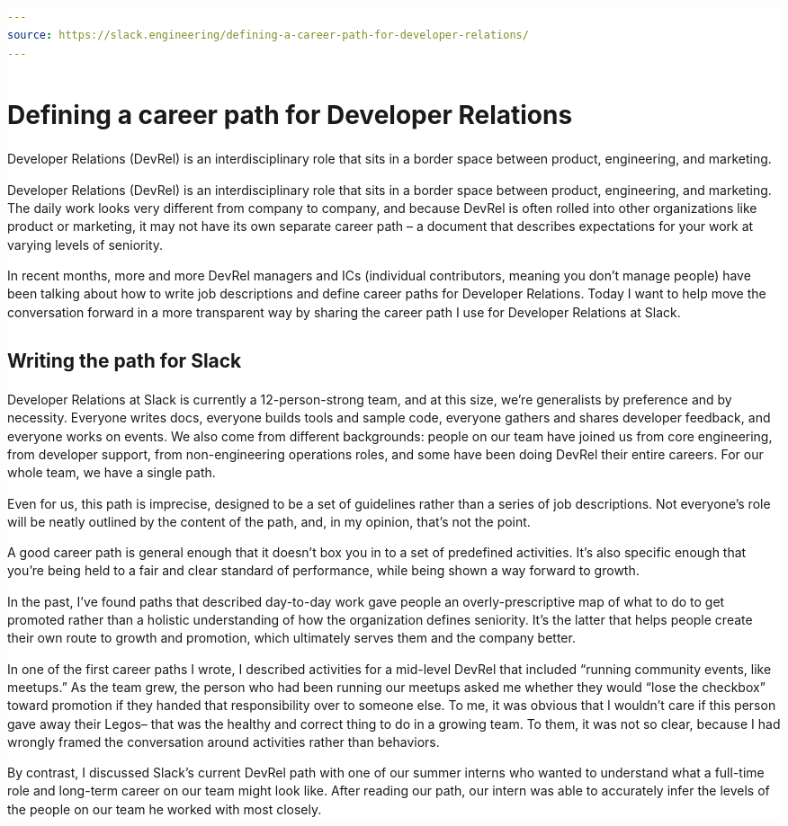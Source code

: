 ```yaml
---
source: https://slack.engineering/defining-a-career-path-for-developer-relations/
---
```

# Defining a career path for Developer Relations
Developer Relations (DevRel) is an interdisciplinary role that sits in a border space between product, engineering, and marketing.

Developer Relations (DevRel) is an interdisciplinary role that sits in a border space between product, engineering, and marketing. The daily work looks very different from company to company, and because DevRel is often rolled into other organizations like product or marketing, it may not have its own separate career path – a document that describes expectations for your work at varying levels of seniority.

In recent months, more and more DevRel managers and ICs (individual contributors, meaning you don’t manage people) have been talking about how to write job descriptions and define career paths for Developer Relations. Today I want to help move the conversation forward in a more transparent way by sharing the career path I use for Developer Relations at Slack.


## Writing the path for Slack
Developer Relations at Slack is currently a 12-person-strong team, and at this size, we’re generalists by preference and by necessity. Everyone writes docs, everyone builds tools and sample code, everyone gathers and shares developer feedback, and everyone works on events. We also come from different backgrounds: people on our team have joined us from core engineering, from developer support, from non-engineering operations roles, and some have been doing DevRel their entire careers. For our whole team, we have a single path.

Even for us, this path is imprecise, designed to be a set of guidelines rather than a series of job descriptions. Not everyone’s role will be neatly outlined by the content of the path, and, in my opinion, that’s not the point.

A good career path is general enough that it doesn’t box you in to a set of predefined activities. It’s also specific enough that you’re being held to a fair and clear standard of performance, while being shown a way forward to growth.

In the past, I’ve found paths that described day-to-day work gave people an overly-prescriptive map of what to do to get promoted rather than a holistic understanding of how the organization defines seniority. It’s the latter that helps people create their own route to growth and promotion, which ultimately serves them and the company better.

In one of the first career paths I wrote, I described activities for a mid-level DevRel that included “running community events, like meetups.” As the team grew, the person who had been running our meetups asked me whether they would “lose the checkbox” toward promotion if they handed that responsibility over to someone else. To me, it was obvious that I wouldn’t care if this person gave away their Legos– that was the healthy and correct thing to do in a growing team. To them, it was not so clear, because I had wrongly framed the conversation around activities rather than behaviors.

By contrast, I discussed Slack’s current DevRel path with one of our summer interns who wanted to understand what a full-time role and long-term career on our team might look like. After reading our path, our intern was able to accurately infer the levels of the people on our team he worked with most closely.
